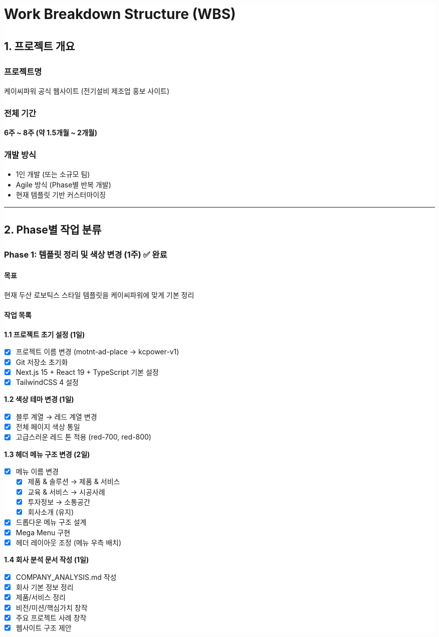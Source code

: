 # Work Breakdown Structure (WBS)

## 1. 프로젝트 개요

### 프로젝트명
케이씨파워 공식 웹사이트 (전기설비 제조업 홍보 사이트)

### 전체 기간
**6주 ~ 8주 (약 1.5개월 ~ 2개월)**

### 개발 방식
- 1인 개발 (또는 소규모 팀)
- Agile 방식 (Phase별 반복 개발)
- 현재 템플릿 기반 커스터마이징

---

## 2. Phase별 작업 분류

### Phase 1: 템플릿 정리 및 색상 변경 (1주) ✅ **완료**

#### 목표
현재 두산 로보틱스 스타일 템플릿을 케이씨파워에 맞게 기본 정리

#### 작업 목록

**1.1 프로젝트 초기 설정 (1일)**
- [x] 프로젝트 이름 변경 (motnt-ad-place → kcpower-v1)
- [x] Git 저장소 초기화
- [x] Next.js 15 + React 19 + TypeScript 기본 설정
- [x] TailwindCSS 4 설정

**1.2 색상 테마 변경 (1일)**
- [x] 블루 계열 → 레드 계열 변경
- [x] 전체 페이지 색상 통일
- [x] 고급스러운 레드 톤 적용 (red-700, red-800)

**1.3 헤더 메뉴 구조 변경 (2일)**
- [x] 메뉴 이름 변경
  - [x] 제품 & 솔루션 → 제품 & 서비스
  - [x] 교육 & 서비스 → 시공사례
  - [x] 투자정보 → 소통공간
  - [x] 회사소개 (유지)
- [x] 드롭다운 메뉴 구조 설계
- [x] Mega Menu 구현
- [x] 헤더 레이아웃 조정 (메뉴 우측 배치)

**1.4 회사 분석 문서 작성 (1일)**
- [x] COMPANY_ANALYSIS.md 작성
- [x] 회사 기본 정보 정리
- [x] 제품/서비스 정리
- [x] 비전/미션/핵심가치 창작
- [x] 주요 프로젝트 사례 창작
- [x] 웹사이트 구조 제안
